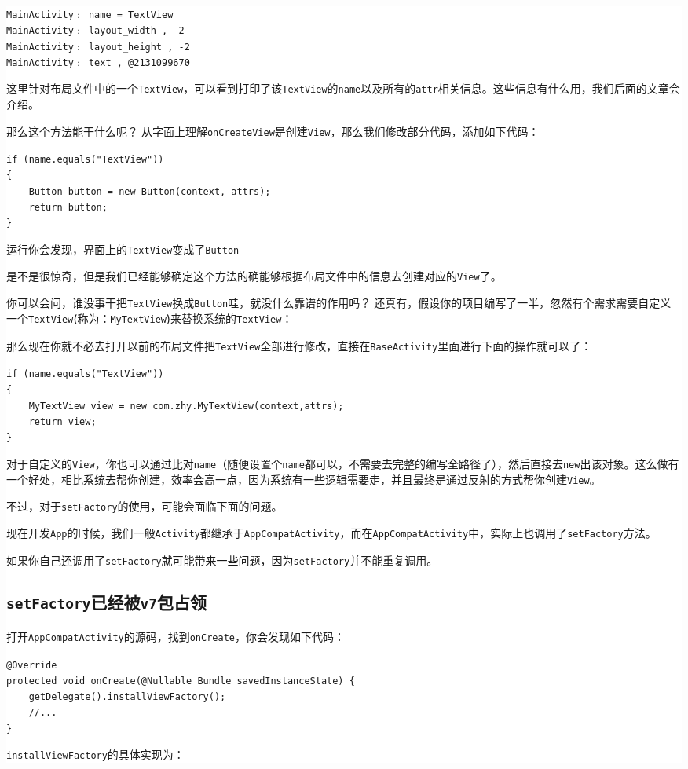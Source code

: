```
MainActivity﹕ name = TextView
MainActivity﹕ layout_width , -2
MainActivity﹕ layout_height , -2
MainActivity﹕ text , @2131099670
```

这里针对布局文件中的一个`TextView`，可以看到打印了该`TextView`的`name`以及所有的`attr`相关信息。这些信息有什么用，我们后面的文章会介绍。

那么这个方法能干什么呢？
从字面上理解`onCreateView`是创建`View`，那么我们修改部分代码，添加如下代码：

```
if (name.equals("TextView"))
{
    Button button = new Button(context, attrs);
    return button;
}
```

运行你会发现，界面上的`TextView`变成了`Button`

是不是很惊奇，但是我们已经能够确定这个方法的确能够根据布局文件中的信息去创建对应的`View`了。

你可以会问，谁没事干把`TextView`换成`Button`哇，就没什么靠谱的作用吗？
还真有，假设你的项目编写了一半，忽然有个需求需要自定义一个`TextView`(称为：`MyTextView`)来替换系统的`TextView`：

那么现在你就不必去打开以前的布局文件把`TextView`全部进行修改，直接在`BaseActivity`里面进行下面的操作就可以了：

```
if (name.equals("TextView"))
{
    MyTextView view = new com.zhy.MyTextView(context,attrs);
    return view;
}
```

对于自定义的`View`，你也可以通过比对`name`（随便设置个`name`都可以，不需要去完整的编写全路径了），然后直接去`new`出该对象。这么做有一个好处，相比系统去帮你创建，效率会高一点，因为系统有一些逻辑需要走，并且最终是通过反射的方式帮你创建`View`。

不过，对于`setFactory`的使用，可能会面临下面的问题。

现在开发`App`的时候，我们一般`Activity`都继承于`AppCompatActivity`，而在`AppCompatActivity`中，实际上也调用了`setFactory`方法。

如果你自己还调用了`setFactory`就可能带来一些问题，因为`setFactory`并不能重复调用。

## `setFactory`已经被`v7`包占领

打开`AppCompatActivity`的源码，找到`onCreate`，你会发现如下代码：

```
@Override
protected void onCreate(@Nullable Bundle savedInstanceState) {
    getDelegate().installViewFactory();
    //...
}
```
`installViewFactory`的具体实现为：

